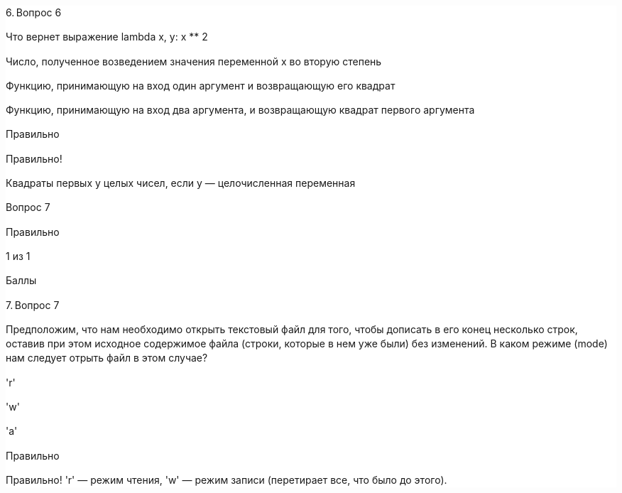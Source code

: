 6. Вопрос 6 

Что вернет выражение lambda x, y: x ** 2 

Число, полученное возведением значения переменной x во вторую степень 

Функцию, принимающую на вход один аргумент и возвращающую его квадрат 

Функцию, принимающую на вход два аргумента, и возвращающую квадрат первого аргумента 

Правильно  

Правильно! 

Квадраты первых y целых чисел, если y — целочисленная переменная 

Вопрос 7 

Правильно 

1 из 1 

Баллы 

7. Вопрос 7 

Предположим, что нам необходимо открыть текстовый файл для того, чтобы дописать в его конец несколько строк, оставив при этом исходное содержимое файла (строки, которые в нем уже были) без изменений. В каком режиме (mode) нам следует отрыть файл в этом случае? 

'r' 

'w' 

'a' 

Правильно  

Правильно! 'r' — режим чтения, 'w' — режим записи (перетирает все, что было до этого). 

